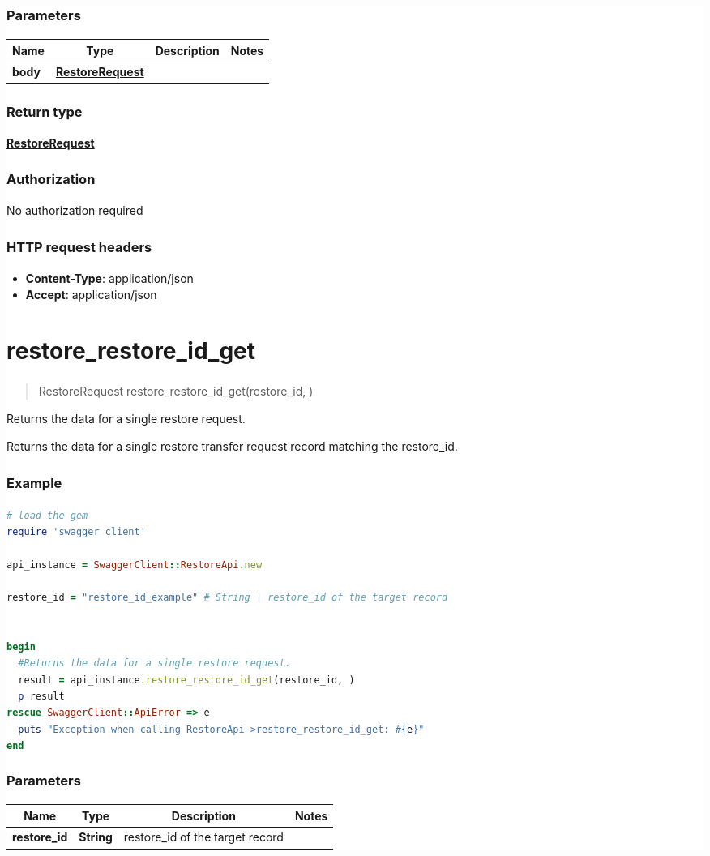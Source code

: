 ### Parameters

Name | Type | Description  | Notes
------------- | ------------- | ------------- | -------------
 **body** | [**RestoreRequest**](RestoreRequest.md)|  | 

### Return type

[**RestoreRequest**](RestoreRequest.md)

### Authorization

No authorization required

### HTTP request headers

 - **Content-Type**: application/json
 - **Accept**: application/json



# **restore_restore_id_get**
> RestoreRequest restore_restore_id_get(restore_id, )

Returns the data for a single restore request.

Returns the data for a single restore transfer request record matching the restore_id. 

### Example
```ruby
# load the gem
require 'swagger_client'

api_instance = SwaggerClient::RestoreApi.new

restore_id = "restore_id_example" # String | restore_id of the target record


begin
  #Returns the data for a single restore request.
  result = api_instance.restore_restore_id_get(restore_id, )
  p result
rescue SwaggerClient::ApiError => e
  puts "Exception when calling RestoreApi->restore_restore_id_get: #{e}"
end
```

### Parameters

Name | Type | Description  | Notes
------------- | ------------- | ------------- | -------------
 **restore_id** | **String**| restore_id of the target record | 
